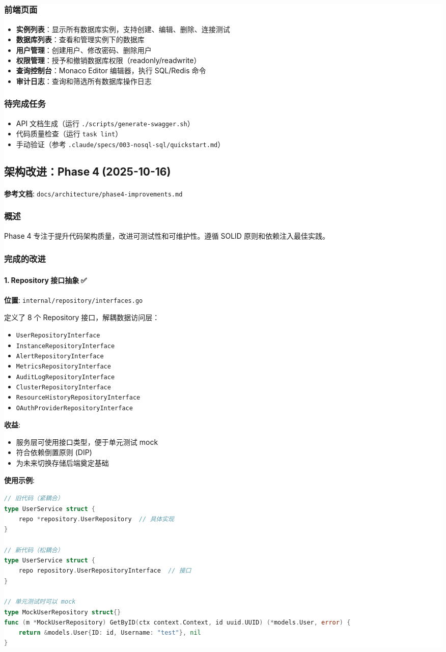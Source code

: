 ### 前端页面
- **实例列表**：显示所有数据库实例，支持创建、编辑、删除、连接测试
- **数据库列表**：查看和管理实例下的数据库
- **用户管理**：创建用户、修改密码、删除用户
- **权限管理**：授予和撤销数据库权限（readonly/readwrite）
- **查询控制台**：Monaco Editor 编辑器，执行 SQL/Redis 命令
- **审计日志**：查询和筛选所有数据库操作日志

### 待完成任务
- API 文档生成（运行 `./scripts/generate-swagger.sh`）
- 代码质量检查（运行 `task lint`）
- 手动验证（参考 `.claude/specs/003-nosql-sql/quickstart.md`）

## 架构改进：Phase 4 (2025-10-16)

**参考文档**: `docs/architecture/phase4-improvements.md`

### 概述

Phase 4 专注于提升代码架构质量，改进可测试性和可维护性。遵循 SOLID 原则和依赖注入最佳实践。

### 完成的改进

#### 1. Repository 接口抽象 ✅

**位置**: `internal/repository/interfaces.go`

定义了 8 个 Repository 接口，解耦数据访问层：
- `UserRepositoryInterface`
- `InstanceRepositoryInterface`
- `AlertRepositoryInterface`  
- `MetricsRepositoryInterface`
- `AuditLogRepositoryInterface`
- `ClusterRepositoryInterface`
- `ResourceHistoryRepositoryInterface`
- `OAuthProviderRepositoryInterface`

**收益**:
- 服务层可使用接口类型，便于单元测试 mock
- 符合依赖倒置原则 (DIP)
- 为未来切换存储后端奠定基础

**使用示例**:
```go
// 旧代码（紧耦合）
type UserService struct {
    repo *repository.UserRepository  // 具体实现
}

// 新代码（松耦合）
type UserService struct {
    repo repository.UserRepositoryInterface  // 接口
}

// 单元测试时可以 mock
type MockUserRepository struct{}
func (m *MockUserRepository) GetByID(ctx context.Context, id uuid.UUID) (*models.User, error) {
    return &models.User{ID: id, Username: "test"}, nil
}
```
